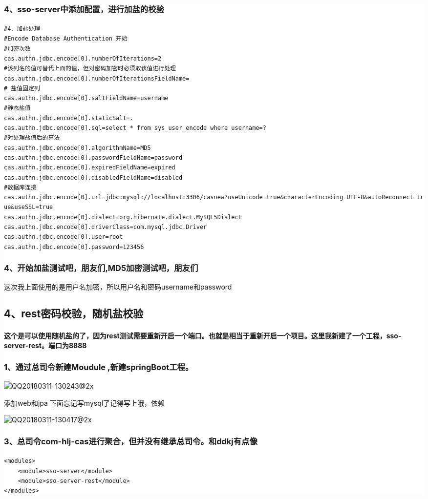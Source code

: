 ### 4、sso-server中添加配置，进行加盐的校验


```
#4、加盐处理
#Encode Database Authentication 开始
#加密次数
cas.authn.jdbc.encode[0].numberOfIterations=2
#该列名的值可替代上面的值，但对密码加密时必须取该值进行处理
cas.authn.jdbc.encode[0].numberOfIterationsFieldName=
# 盐值固定列
cas.authn.jdbc.encode[0].saltFieldName=username
#静态盐值
cas.authn.jdbc.encode[0].staticSalt=.
cas.authn.jdbc.encode[0].sql=select * from sys_user_encode where username=?
#对处理盐值后的算法
cas.authn.jdbc.encode[0].algorithmName=MD5
cas.authn.jdbc.encode[0].passwordFieldName=password
cas.authn.jdbc.encode[0].expiredFieldName=expired
cas.authn.jdbc.encode[0].disabledFieldName=disabled
#数据库连接
cas.authn.jdbc.encode[0].url=jdbc:mysql://localhost:3306/casnew?useUnicode=true&characterEncoding=UTF-8&autoReconnect=true&useSSL=true
cas.authn.jdbc.encode[0].dialect=org.hibernate.dialect.MySQL5Dialect
cas.authn.jdbc.encode[0].driverClass=com.mysql.jdbc.Driver
cas.authn.jdbc.encode[0].user=root
cas.authn.jdbc.encode[0].password=123456

```
### 4、开始加盐测试吧，朋友们,MD5加密测试吧，朋友们

这次我上面使用的是用户名加密，所以用户名和密码username和password

## 4、rest密码校验，随机盐校验

#### 这个是可以使用随机盐的了，因为rest测试需要重新开启一个端口。也就是相当于重新开启一个项目。这里我新建了一个工程，sso-server-rest。端口为8888


### 1、通过总司令新建Moudule ,新建springBoot工程。

 ![QQ20180311-130243@2x](https://raw.githubusercontent.com/HealerJean123/HealerJean123.github.io/master/blogImages/QQ20180311-130243@2x.png)

添加web和jpa 下面忘记写mysql了记得写上哦，依赖

![QQ20180311-130417@2x](https://raw.githubusercontent.com/HealerJean123/HealerJean123.github.io/master/blogImages/QQ20180311-130417@2x.png)

### 3、总司令com-hlj-cas进行聚合，但并没有继承总司令。和ddkj有点像

```
<modules>
    <module>sso-server</module>
    <module>sso-server-rest</module>
</modules>

```
